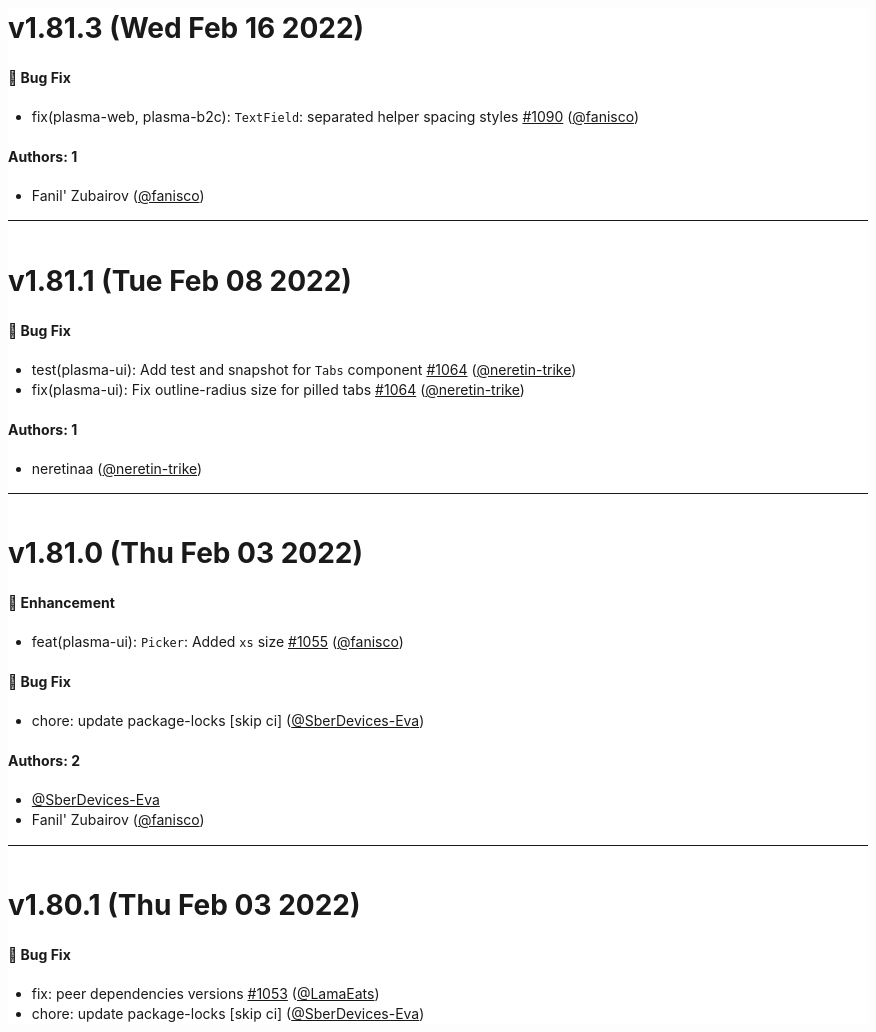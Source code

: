 # v1.81.3 (Wed Feb 16 2022)

#### 🐛 Bug Fix

- fix(plasma-web, plasma-b2c): `TextField`: separated helper spacing styles [#1090](https://github.com/sberdevices/plasma/pull/1090) ([@fanisco](https://github.com/fanisco))

#### Authors: 1

- Fanil' Zubairov ([@fanisco](https://github.com/fanisco))

---

# v1.81.1 (Tue Feb 08 2022)

#### 🐛 Bug Fix

- test(plasma-ui): Add test and snapshot for `Tabs` component [#1064](https://github.com/sberdevices/plasma/pull/1064) ([@neretin-trike](https://github.com/neretin-trike))
- fix(plasma-ui): Fix outline-radius size for pilled tabs [#1064](https://github.com/sberdevices/plasma/pull/1064) ([@neretin-trike](https://github.com/neretin-trike))

#### Authors: 1

- neretinaa ([@neretin-trike](https://github.com/neretin-trike))

---

# v1.81.0 (Thu Feb 03 2022)

#### 🚀 Enhancement

- feat(plasma-ui): `Picker`: Added `xs` size [#1055](https://github.com/sberdevices/plasma/pull/1055) ([@fanisco](https://github.com/fanisco))

#### 🐛 Bug Fix

- chore: update package-locks \[skip ci\] ([@SberDevices-Eva](https://github.com/SberDevices-Eva))

#### Authors: 2

- [@SberDevices-Eva](https://github.com/SberDevices-Eva)
- Fanil' Zubairov ([@fanisco](https://github.com/fanisco))

---

# v1.80.1 (Thu Feb 03 2022)

#### 🐛 Bug Fix

- fix: peer dependencies versions [#1053](https://github.com/sberdevices/plasma/pull/1053) ([@LamaEats](https://github.com/LamaEats))
- chore: update package-locks \[skip ci\] ([@SberDevices-Eva](https://github.com/SberDevices-Eva))
